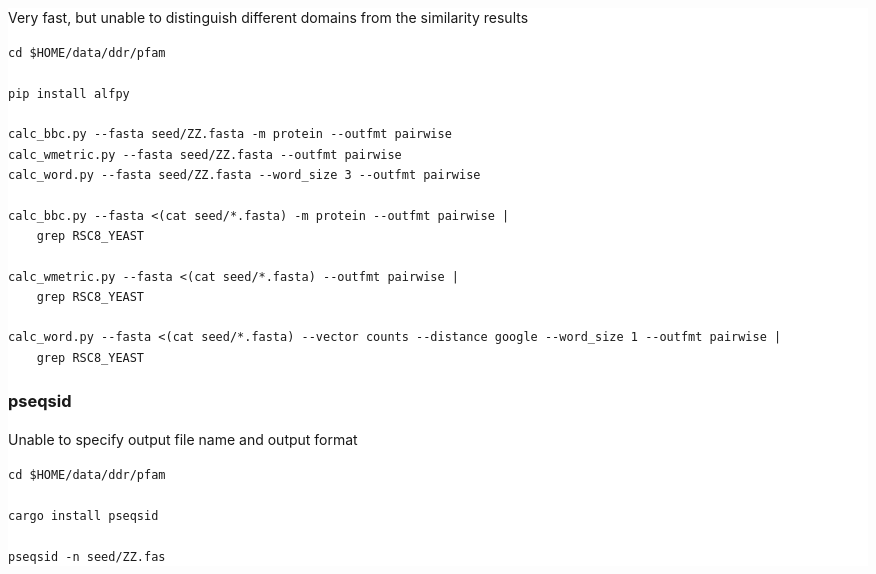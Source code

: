 Very fast, but unable to distinguish different domains from the similarity results

```shell
cd $HOME/data/ddr/pfam

pip install alfpy

calc_bbc.py --fasta seed/ZZ.fasta -m protein --outfmt pairwise
calc_wmetric.py --fasta seed/ZZ.fasta --outfmt pairwise
calc_word.py --fasta seed/ZZ.fasta --word_size 3 --outfmt pairwise

calc_bbc.py --fasta <(cat seed/*.fasta) -m protein --outfmt pairwise |
    grep RSC8_YEAST

calc_wmetric.py --fasta <(cat seed/*.fasta) --outfmt pairwise |
    grep RSC8_YEAST

calc_word.py --fasta <(cat seed/*.fasta) --vector counts --distance google --word_size 1 --outfmt pairwise |
    grep RSC8_YEAST

```

### pseqsid

Unable to specify output file name and output format

```shell
cd $HOME/data/ddr/pfam

cargo install pseqsid

pseqsid -n seed/ZZ.fas

```
